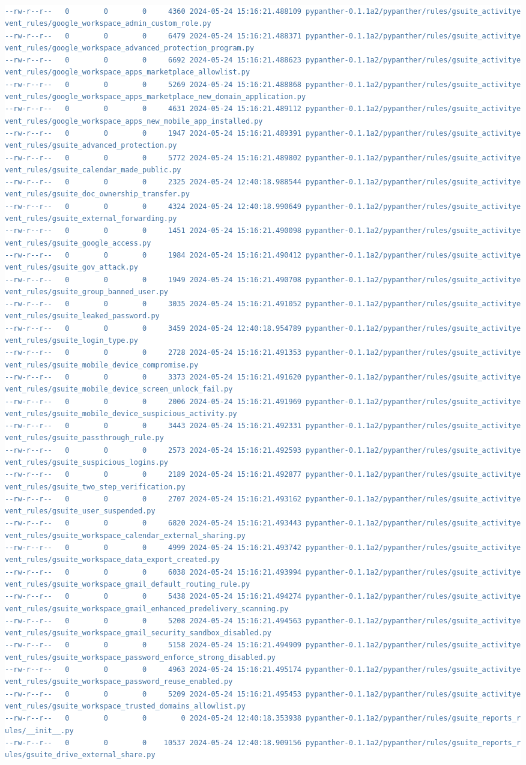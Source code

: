 ```diff
--rw-r--r--   0        0        0     4360 2024-05-24 15:16:21.488109 pypanther-0.1.1a2/pypanther/rules/gsuite_activityevent_rules/google_workspace_admin_custom_role.py
--rw-r--r--   0        0        0     6479 2024-05-24 15:16:21.488371 pypanther-0.1.1a2/pypanther/rules/gsuite_activityevent_rules/google_workspace_advanced_protection_program.py
--rw-r--r--   0        0        0     6692 2024-05-24 15:16:21.488623 pypanther-0.1.1a2/pypanther/rules/gsuite_activityevent_rules/google_workspace_apps_marketplace_allowlist.py
--rw-r--r--   0        0        0     5269 2024-05-24 15:16:21.488868 pypanther-0.1.1a2/pypanther/rules/gsuite_activityevent_rules/google_workspace_apps_marketplace_new_domain_application.py
--rw-r--r--   0        0        0     4631 2024-05-24 15:16:21.489112 pypanther-0.1.1a2/pypanther/rules/gsuite_activityevent_rules/google_workspace_apps_new_mobile_app_installed.py
--rw-r--r--   0        0        0     1947 2024-05-24 15:16:21.489391 pypanther-0.1.1a2/pypanther/rules/gsuite_activityevent_rules/gsuite_advanced_protection.py
--rw-r--r--   0        0        0     5772 2024-05-24 15:16:21.489802 pypanther-0.1.1a2/pypanther/rules/gsuite_activityevent_rules/gsuite_calendar_made_public.py
--rw-r--r--   0        0        0     2325 2024-05-24 12:40:18.988544 pypanther-0.1.1a2/pypanther/rules/gsuite_activityevent_rules/gsuite_doc_ownership_transfer.py
--rw-r--r--   0        0        0     4324 2024-05-24 12:40:18.990649 pypanther-0.1.1a2/pypanther/rules/gsuite_activityevent_rules/gsuite_external_forwarding.py
--rw-r--r--   0        0        0     1451 2024-05-24 15:16:21.490098 pypanther-0.1.1a2/pypanther/rules/gsuite_activityevent_rules/gsuite_google_access.py
--rw-r--r--   0        0        0     1984 2024-05-24 15:16:21.490412 pypanther-0.1.1a2/pypanther/rules/gsuite_activityevent_rules/gsuite_gov_attack.py
--rw-r--r--   0        0        0     1949 2024-05-24 15:16:21.490708 pypanther-0.1.1a2/pypanther/rules/gsuite_activityevent_rules/gsuite_group_banned_user.py
--rw-r--r--   0        0        0     3035 2024-05-24 15:16:21.491052 pypanther-0.1.1a2/pypanther/rules/gsuite_activityevent_rules/gsuite_leaked_password.py
--rw-r--r--   0        0        0     3459 2024-05-24 12:40:18.954789 pypanther-0.1.1a2/pypanther/rules/gsuite_activityevent_rules/gsuite_login_type.py
--rw-r--r--   0        0        0     2728 2024-05-24 15:16:21.491353 pypanther-0.1.1a2/pypanther/rules/gsuite_activityevent_rules/gsuite_mobile_device_compromise.py
--rw-r--r--   0        0        0     3373 2024-05-24 15:16:21.491620 pypanther-0.1.1a2/pypanther/rules/gsuite_activityevent_rules/gsuite_mobile_device_screen_unlock_fail.py
--rw-r--r--   0        0        0     2006 2024-05-24 15:16:21.491969 pypanther-0.1.1a2/pypanther/rules/gsuite_activityevent_rules/gsuite_mobile_device_suspicious_activity.py
--rw-r--r--   0        0        0     3443 2024-05-24 15:16:21.492331 pypanther-0.1.1a2/pypanther/rules/gsuite_activityevent_rules/gsuite_passthrough_rule.py
--rw-r--r--   0        0        0     2573 2024-05-24 15:16:21.492593 pypanther-0.1.1a2/pypanther/rules/gsuite_activityevent_rules/gsuite_suspicious_logins.py
--rw-r--r--   0        0        0     2189 2024-05-24 15:16:21.492877 pypanther-0.1.1a2/pypanther/rules/gsuite_activityevent_rules/gsuite_two_step_verification.py
--rw-r--r--   0        0        0     2707 2024-05-24 15:16:21.493162 pypanther-0.1.1a2/pypanther/rules/gsuite_activityevent_rules/gsuite_user_suspended.py
--rw-r--r--   0        0        0     6820 2024-05-24 15:16:21.493443 pypanther-0.1.1a2/pypanther/rules/gsuite_activityevent_rules/gsuite_workspace_calendar_external_sharing.py
--rw-r--r--   0        0        0     4999 2024-05-24 15:16:21.493742 pypanther-0.1.1a2/pypanther/rules/gsuite_activityevent_rules/gsuite_workspace_data_export_created.py
--rw-r--r--   0        0        0     6038 2024-05-24 15:16:21.493994 pypanther-0.1.1a2/pypanther/rules/gsuite_activityevent_rules/gsuite_workspace_gmail_default_routing_rule.py
--rw-r--r--   0        0        0     5438 2024-05-24 15:16:21.494274 pypanther-0.1.1a2/pypanther/rules/gsuite_activityevent_rules/gsuite_workspace_gmail_enhanced_predelivery_scanning.py
--rw-r--r--   0        0        0     5208 2024-05-24 15:16:21.494563 pypanther-0.1.1a2/pypanther/rules/gsuite_activityevent_rules/gsuite_workspace_gmail_security_sandbox_disabled.py
--rw-r--r--   0        0        0     5158 2024-05-24 15:16:21.494909 pypanther-0.1.1a2/pypanther/rules/gsuite_activityevent_rules/gsuite_workspace_password_enforce_strong_disabled.py
--rw-r--r--   0        0        0     4963 2024-05-24 15:16:21.495174 pypanther-0.1.1a2/pypanther/rules/gsuite_activityevent_rules/gsuite_workspace_password_reuse_enabled.py
--rw-r--r--   0        0        0     5209 2024-05-24 15:16:21.495453 pypanther-0.1.1a2/pypanther/rules/gsuite_activityevent_rules/gsuite_workspace_trusted_domains_allowlist.py
--rw-r--r--   0        0        0        0 2024-05-24 12:40:18.353938 pypanther-0.1.1a2/pypanther/rules/gsuite_reports_rules/__init__.py
--rw-r--r--   0        0        0    10537 2024-05-24 12:40:18.909156 pypanther-0.1.1a2/pypanther/rules/gsuite_reports_rules/gsuite_drive_external_share.py
```